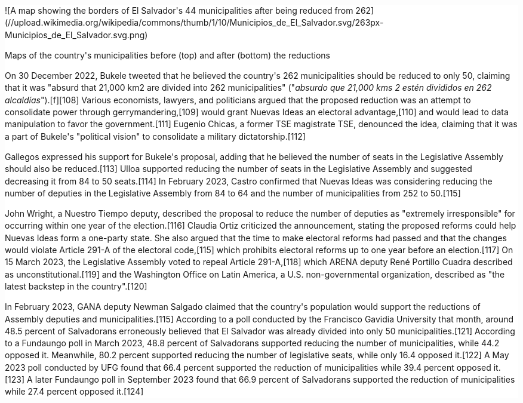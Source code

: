![A map showing the borders of El Salvador's 44 municipalities after being
reduced from
262](//upload.wikimedia.org/wikipedia/commons/thumb/1/10/Municipios_de_El_Salvador.svg/263px-
Municipios_de_El_Salvador.svg.png)

Maps of the country's municipalities before (top) and after (bottom) the
reductions

On 30 December 2022, Bukele tweeted that he believed the country's 262
municipalities should be reduced to only 50, claiming that it was "absurd that
21,000 km2 are divided into 262 municipalities" ("_absurdo que 21,000 kms 2
estén divididos en 262 alcaldías_").[f][108] Various economists, lawyers, and
politicians argued that the proposed reduction was an attempt to consolidate
power through gerrymandering,[109] would grant Nuevas Ideas an electoral
advantage,[110] and would lead to data manipulation to favor the
government.[111] Eugenio Chicas, a former TSE magistrate TSE, denounced the
idea, claiming that it was a part of Bukele's "political vision" to
consolidate a military dictatorship.[112]

Gallegos expressed his support for Bukele's proposal, adding that he believed
the number of seats in the Legislative Assembly should also be reduced.[113]
Ulloa supported reducing the number of seats in the Legislative Assembly and
suggested decreasing it from 84 to 50 seats.[114] In February 2023, Castro
confirmed that Nuevas Ideas was considering reducing the number of deputies in
the Legislative Assembly from 84 to 64 and the number of municipalities from
252 to 50.[115]

John Wright, a Nuestro Tiempo deputy, described the proposal to reduce the
number of deputies as "extremely irresponsible" for occurring within one year
of the election.[116] Claudia Ortiz criticized the announcement, stating the
proposed reforms could help Nuevas Ideas form a one-party state. She also
argued that the time to make electoral reforms had passed and that the changes
would violate Article 291-A of the electoral code,[115] which prohibits
electoral reforms up to one year before an election.[117] On 15 March 2023,
the Legislative Assembly voted to repeal Article 291-A,[118] which ARENA
deputy René Portillo Cuadra described as unconstitutional.[119] and the
Washington Office on Latin America, a U.S. non-governmental organization,
described as "the latest backstep in the country".[120]

In February 2023, GANA deputy Newman Salgado claimed that the country's
population would support the reductions of Assembly deputies and
municipalities.[115] According to a poll conducted by the Francisco Gavidia
University that month, around 48.5 percent of Salvadorans erroneously believed
that El Salvador was already divided into only 50 municipalities.[121]
According to a Fundaungo poll in March 2023, 48.8 percent of Salvadorans
supported reducing the number of municipalities, while 44.2 opposed it.
Meanwhile, 80.2 percent supported reducing the number of legislative seats,
while only 16.4 opposed it.[122] A May 2023 poll conducted by UFG found that
66.4 percent supported the reduction of municipalities while 39.4 percent
opposed it.[123] A later Fundaungo poll in September 2023 found that 66.9
percent of Salvadorans supported the reduction of municipalities while 27.4
percent opposed it.[124]
